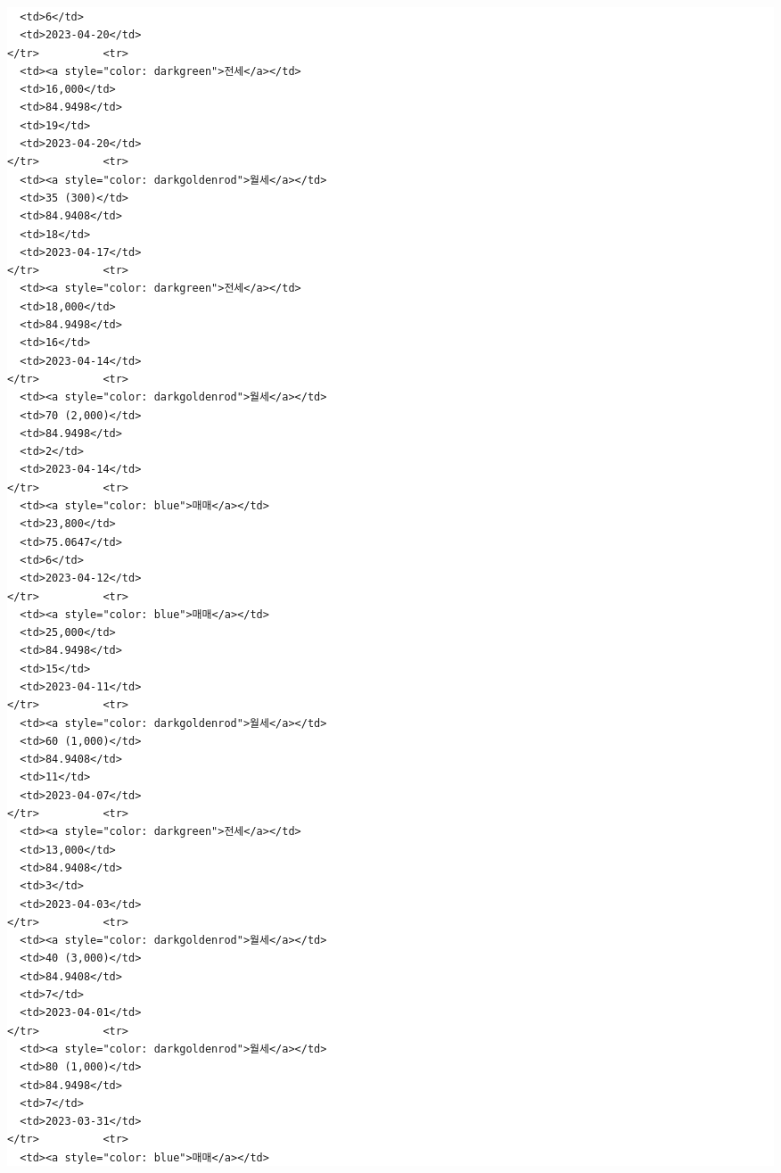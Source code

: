      <td>6</td>
      <td>2023-04-20</td>
    </tr>          <tr>
      <td><a style="color: darkgreen">전세</a></td>
      <td>16,000</td>
      <td>84.9498</td>
      <td>19</td>
      <td>2023-04-20</td>
    </tr>          <tr>
      <td><a style="color: darkgoldenrod">월세</a></td>
      <td>35 (300)</td>
      <td>84.9408</td>
      <td>18</td>
      <td>2023-04-17</td>
    </tr>          <tr>
      <td><a style="color: darkgreen">전세</a></td>
      <td>18,000</td>
      <td>84.9498</td>
      <td>16</td>
      <td>2023-04-14</td>
    </tr>          <tr>
      <td><a style="color: darkgoldenrod">월세</a></td>
      <td>70 (2,000)</td>
      <td>84.9498</td>
      <td>2</td>
      <td>2023-04-14</td>
    </tr>          <tr>
      <td><a style="color: blue">매매</a></td>
      <td>23,800</td>
      <td>75.0647</td>
      <td>6</td>
      <td>2023-04-12</td>
    </tr>          <tr>
      <td><a style="color: blue">매매</a></td>
      <td>25,000</td>
      <td>84.9498</td>
      <td>15</td>
      <td>2023-04-11</td>
    </tr>          <tr>
      <td><a style="color: darkgoldenrod">월세</a></td>
      <td>60 (1,000)</td>
      <td>84.9408</td>
      <td>11</td>
      <td>2023-04-07</td>
    </tr>          <tr>
      <td><a style="color: darkgreen">전세</a></td>
      <td>13,000</td>
      <td>84.9408</td>
      <td>3</td>
      <td>2023-04-03</td>
    </tr>          <tr>
      <td><a style="color: darkgoldenrod">월세</a></td>
      <td>40 (3,000)</td>
      <td>84.9408</td>
      <td>7</td>
      <td>2023-04-01</td>
    </tr>          <tr>
      <td><a style="color: darkgoldenrod">월세</a></td>
      <td>80 (1,000)</td>
      <td>84.9498</td>
      <td>7</td>
      <td>2023-03-31</td>
    </tr>          <tr>
      <td><a style="color: blue">매매</a></td>